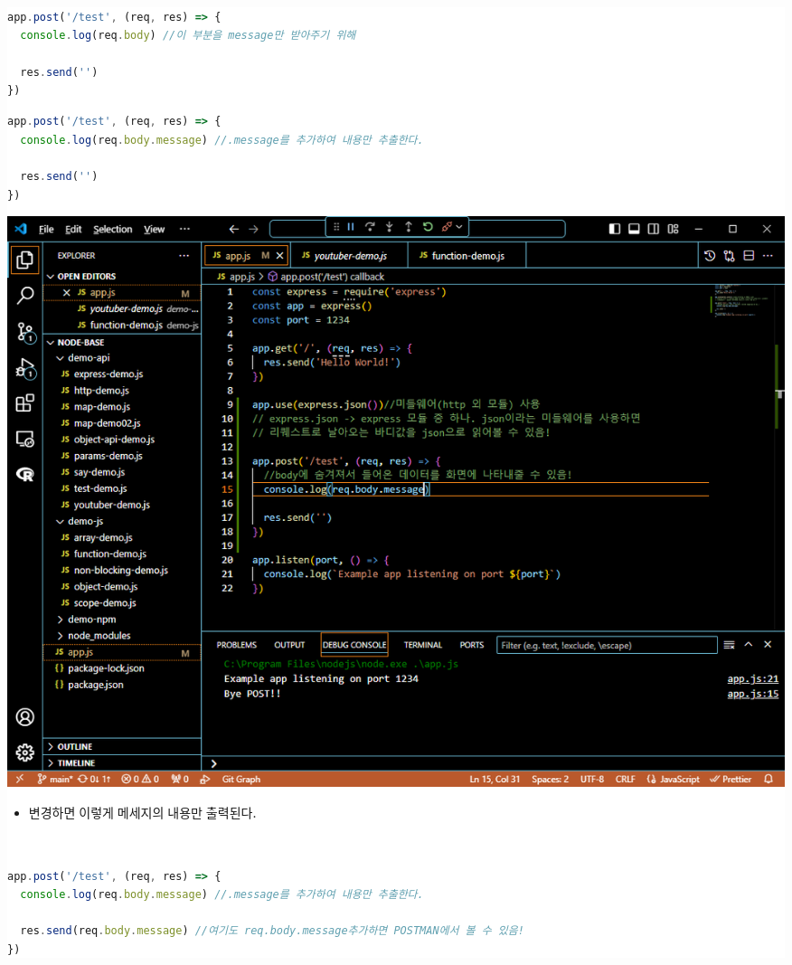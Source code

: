 ```javascript
app.post('/test', (req, res) => {
  console.log(req.body) //이 부분을 message만 받아주기 위해

  res.send('')
})
``` 

```javascript
app.post('/test', (req, res) => {
  console.log(req.body.message) //.message를 추가하여 내용만 추출한다.

  res.send('')
})
```

![alt text](img01/image-133.png)<br>
- 변경하면 이렇게 메세지의 내용만 출력된다.<br>
<br>

```javascript
app.post('/test', (req, res) => {
  console.log(req.body.message) //.message를 추가하여 내용만 추출한다.

  res.send(req.body.message) //여기도 req.body.message추가하면 POSTMAN에서 볼 수 있음!
})
```
